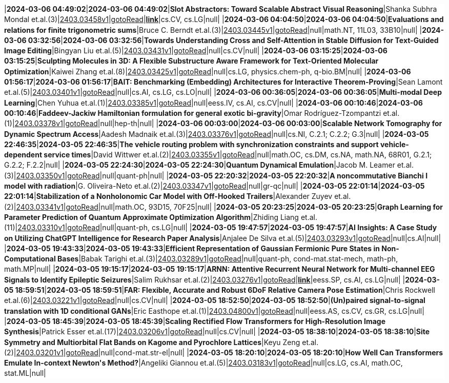 |**2024-03-06 04:49:02**|**2024-03-06 04:49:02**|**Slot Abstractors: Toward Scalable Abstract Visual Reasoning**|Shanka Subhra Mondal et.al.(3)|[2403.03458v1](http://arxiv.org/abs/2403.03458v1)|[gotoRead](http://arxiv.org/pdf/2403.03458v1)|**[link](https://github.com/slotabstractor/slotabstractor)**|cs.CV, cs.LG|null|
|**2024-03-06 04:04:50**|**2024-03-06 04:04:50**|**Evaluations and relations for finite trigonometric sums**|Bruce C. Berndt et.al.(3)|[2403.03445v1](http://arxiv.org/abs/2403.03445v1)|[gotoRead](http://arxiv.org/pdf/2403.03445v1)|null|math.NT, 11L03, 33B10|null|
|**2024-03-06 03:32:56**|**2024-03-06 03:32:56**|**Towards Understanding Cross and Self-Attention in Stable Diffusion for   Text-Guided Image Editing**|Bingyan Liu et.al.(5)|[2403.03431v1](http://arxiv.org/abs/2403.03431v1)|[gotoRead](http://arxiv.org/pdf/2403.03431v1)|null|cs.CV|null|
|**2024-03-06 03:15:25**|**2024-03-06 03:15:25**|**Sculpting Molecules in 3D: A Flexible Substructure Aware Framework for   Text-Oriented Molecular Optimization**|Kaiwei Zhang et.al.(8)|[2403.03425v1](http://arxiv.org/abs/2403.03425v1)|[gotoRead](http://arxiv.org/pdf/2403.03425v1)|null|cs.LG, physics.chem-ph, q-bio.BM|null|
|**2024-03-06 01:56:17**|**2024-03-06 01:56:17**|**BAIT: Benchmarking (Embedding) Architectures for Interactive   Theorem-Proving**|Sean Lamont et.al.(5)|[2403.03401v1](http://arxiv.org/abs/2403.03401v1)|[gotoRead](http://arxiv.org/pdf/2403.03401v1)|null|cs.AI, cs.LG, cs.LO|null|
|**2024-03-06 00:36:05**|**2024-03-06 00:36:05**|**Multi-modal Deep Learning**|Chen Yuhua et.al.(1)|[2403.03385v1](http://arxiv.org/abs/2403.03385v1)|[gotoRead](http://arxiv.org/pdf/2403.03385v1)|null|eess.IV, cs.AI, cs.CV|null|
|**2024-03-06 00:10:46**|**2024-03-06 00:10:46**|**Faddeev-Jackiw Hamiltonian formulation for general exotic bi-gravity**|Omar Rodríguez-Tzompantzi et.al.(1)|[2403.03378v1](http://arxiv.org/abs/2403.03378v1)|[gotoRead](http://arxiv.org/pdf/2403.03378v1)|null|hep-th|null|
|**2024-03-06 00:03:00**|**2024-03-06 00:03:00**|**Scalable Network Tomography for Dynamic Spectrum Access**|Aadesh Madnaik et.al.(3)|[2403.03376v1](http://arxiv.org/abs/2403.03376v1)|[gotoRead](http://arxiv.org/pdf/2403.03376v1)|null|cs.NI, C.2.1; C.2.2; G.3|null|
|**2024-03-05 22:46:35**|**2024-03-05 22:46:35**|**The vehicle routing problem with synchronization constraints and support   vehicle-dependent service times**|David Wittwer et.al.(2)|[2403.03355v1](http://arxiv.org/abs/2403.03355v1)|[gotoRead](http://arxiv.org/pdf/2403.03355v1)|null|math.OC, cs.DM, cs.NA, math.NA, 68R01, G.2.1; G.2.2; F.2.2|null|
|**2024-03-05 22:24:30**|**2024-03-05 22:24:30**|**Quantum Dynamical Emulation**|Jacob M. Leamer et.al.(3)|[2403.03350v1](http://arxiv.org/abs/2403.03350v1)|[gotoRead](http://arxiv.org/pdf/2403.03350v1)|null|quant-ph|null|
|**2024-03-05 22:20:32**|**2024-03-05 22:20:32**|**A noncommutative Bianchi I model with radiation**|G. Oliveira-Neto et.al.(2)|[2403.03347v1](http://arxiv.org/abs/2403.03347v1)|[gotoRead](http://arxiv.org/pdf/2403.03347v1)|null|gr-qc|null|
|**2024-03-05 22:01:14**|**2024-03-05 22:01:14**|**Stabilization of a Nonholonomic Car Model with Off-Hooked Trailers**|Alexander Zuyev et.al.(2)|[2403.03341v1](http://arxiv.org/abs/2403.03341v1)|[gotoRead](http://arxiv.org/pdf/2403.03341v1)|null|math.OC, 93D15, 70F25|null|
|**2024-03-05 20:23:25**|**2024-03-05 20:23:25**|**Graph Learning for Parameter Prediction of Quantum Approximate   Optimization Algorithm**|Zhiding Liang et.al.(11)|[2403.03310v1](http://arxiv.org/abs/2403.03310v1)|[gotoRead](http://arxiv.org/pdf/2403.03310v1)|null|quant-ph, cs.LG|null|
|**2024-03-05 19:47:57**|**2024-03-05 19:47:57**|**AI Insights: A Case Study on Utilizing ChatGPT Intelligence for Research   Paper Analysis**|Anjalee De Silva et.al.(5)|[2403.03293v1](http://arxiv.org/abs/2403.03293v1)|[gotoRead](http://arxiv.org/pdf/2403.03293v1)|null|cs.AI|null|
|**2024-03-05 19:43:33**|**2024-03-05 19:43:33**|**Efficient Representation of Gaussian Fermionic Pure States in   Non-Computational Bases**|Babak Tarighi et.al.(3)|[2403.03289v1](http://arxiv.org/abs/2403.03289v1)|[gotoRead](http://arxiv.org/pdf/2403.03289v1)|null|quant-ph, cond-mat.stat-mech, math-ph, math.MP|null|
|**2024-03-05 19:15:17**|**2024-03-05 19:15:17**|**ARNN: Attentive Recurrent Neural Network for Multi-channel EEG Signals   to Identify Epileptic Seizures**|Salim Rukhsar et.al.(2)|[2403.03276v1](http://arxiv.org/abs/2403.03276v1)|[gotoRead](http://arxiv.org/pdf/2403.03276v1)|**[link](https://github.com/salim-lysiun/arnn)**|eess.SP, cs.AI, cs.LG|null|
|**2024-03-05 18:59:51**|**2024-03-05 18:59:51**|**FAR: Flexible, Accurate and Robust 6DoF Relative Camera Pose Estimation**|Chris Rockwell et.al.(6)|[2403.03221v1](http://arxiv.org/abs/2403.03221v1)|[gotoRead](http://arxiv.org/pdf/2403.03221v1)|null|cs.CV|null|
|**2024-03-05 18:52:50**|**2024-03-05 18:52:50**|**(Un)paired signal-to-signal translation with 1D conditional GANs**|Eric Easthope et.al.(1)|[2403.04800v1](http://arxiv.org/abs/2403.04800v1)|[gotoRead](http://arxiv.org/pdf/2403.04800v1)|null|eess.AS, cs.CV, cs.GR, cs.LG|null|
|**2024-03-05 18:45:39**|**2024-03-05 18:45:39**|**Scaling Rectified Flow Transformers for High-Resolution Image Synthesis**|Patrick Esser et.al.(17)|[2403.03206v1](http://arxiv.org/abs/2403.03206v1)|[gotoRead](http://arxiv.org/pdf/2403.03206v1)|null|cs.CV|null|
|**2024-03-05 18:38:10**|**2024-03-05 18:38:10**|**Site Symmetry and Multiorbital Flat Bands on Kagome and Pyrochlore   Lattices**|Keyu Zeng et.al.(2)|[2403.03201v1](http://arxiv.org/abs/2403.03201v1)|[gotoRead](http://arxiv.org/pdf/2403.03201v1)|null|cond-mat.str-el|null|
|**2024-03-05 18:20:10**|**2024-03-05 18:20:10**|**How Well Can Transformers Emulate In-context Newton's Method?**|Angeliki Giannou et.al.(5)|[2403.03183v1](http://arxiv.org/abs/2403.03183v1)|[gotoRead](http://arxiv.org/pdf/2403.03183v1)|null|cs.LG, cs.AI, math.OC, stat.ML|null|